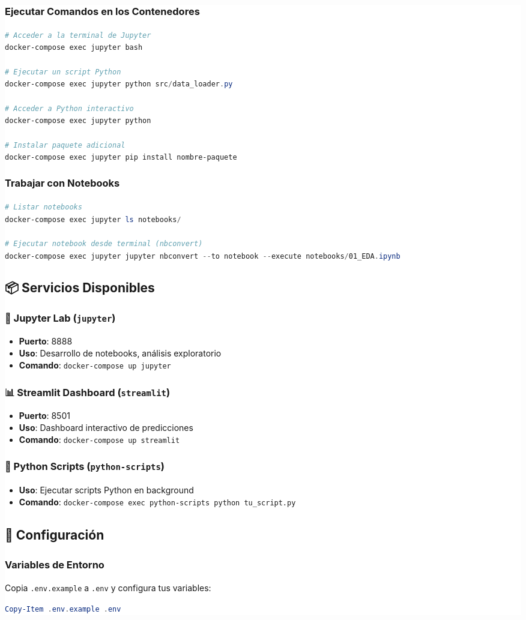 ### Ejecutar Comandos en los Contenedores

```powershell
# Acceder a la terminal de Jupyter
docker-compose exec jupyter bash

# Ejecutar un script Python
docker-compose exec jupyter python src/data_loader.py

# Acceder a Python interactivo
docker-compose exec jupyter python

# Instalar paquete adicional
docker-compose exec jupyter pip install nombre-paquete
```

### Trabajar con Notebooks

```powershell
# Listar notebooks
docker-compose exec jupyter ls notebooks/

# Ejecutar notebook desde terminal (nbconvert)
docker-compose exec jupyter jupyter nbconvert --to notebook --execute notebooks/01_EDA.ipynb
```

## 📦 Servicios Disponibles

### 🔬 Jupyter Lab (`jupyter`)
- **Puerto**: 8888
- **Uso**: Desarrollo de notebooks, análisis exploratorio
- **Comando**: `docker-compose up jupyter`

### 📊 Streamlit Dashboard (`streamlit`)
- **Puerto**: 8501
- **Uso**: Dashboard interactivo de predicciones
- **Comando**: `docker-compose up streamlit`

### 🐍 Python Scripts (`python-scripts`)
- **Uso**: Ejecutar scripts Python en background
- **Comando**: `docker-compose exec python-scripts python tu_script.py`

## 🔧 Configuración

### Variables de Entorno

Copia `.env.example` a `.env` y configura tus variables:

```powershell
Copy-Item .env.example .env
```
